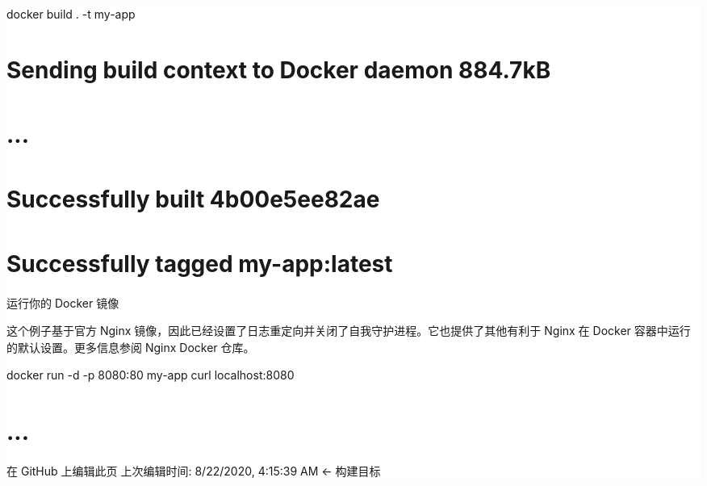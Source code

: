 docker build . -t my-app
# Sending build context to Docker daemon  884.7kB
# ...
# Successfully built 4b00e5ee82ae
# Successfully tagged my-app:latest
运行你的 Docker 镜像

这个例子基于官方 Nginx 镜像，因此已经设置了日志重定向并关闭了自我守护进程。它也提供了其他有利于 Nginx 在 Docker 容器中运行的默认设置。更多信息参阅 Nginx Docker 仓库。

docker run -d -p 8080:80 my-app
curl localhost:8080
# <!DOCTYPE html><html lang=en>...</html>
在 GitHub 上编辑此页 上次编辑时间: 8/22/2020, 4:15:39 AM
← 构建目标
